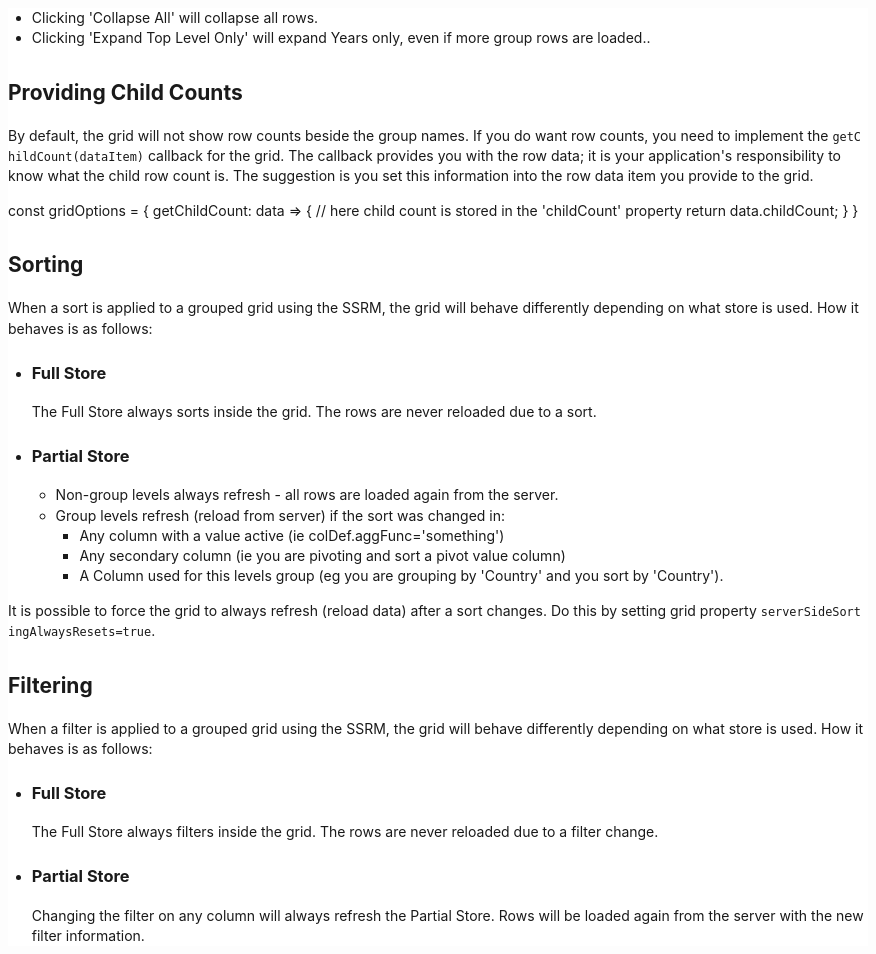 - Clicking 'Collapse All' will collapse all rows.
- Clicking 'Expand Top Level Only' will expand Years only, even if more group rows are loaded..

<grid-example title='Expand All' name='expand-all' type='generated' options='{ "enterprise": true, "extras": ["alasql"], "modules": ["serverside"] }'></grid-example>

## Providing Child Counts

By default, the grid will not show row counts beside the group names. If you do want row counts, you need to implement the `getChildCount(dataItem)` callback for the grid. The callback provides you with the row data; it is your application's responsibility to know what the child row count is. The suggestion is you set this information into the row data item you provide to the grid.

<api-documentation source='grid-options/properties.json' section='serverSideRowModel' names='["getChildCount"]' ></api-documentation>

<snippet>
const gridOptions = {
    getChildCount: data => {
        // here child count is stored in the 'childCount' property
        return data.childCount;
    }
}
</snippet>

<grid-example title='Child Counts' name='child-counts' type='generated' options='{ "enterprise": true, "exampleHeight": 590, "extras": ["alasql"], "modules": ["serverside"] }'></grid-example>

## Sorting

When a sort is applied to a grouped grid using the SSRM, the grid will behave differently depending on what store is used. How it behaves is as follows:

- ### Full Store
    The Full Store always sorts inside the grid. The rows are never reloaded due to a sort.

- ### Partial Store
    - Non-group levels always refresh - all rows are loaded again from the server.
    - Group levels refresh (reload from server) if the sort was changed in:
        - Any column with a value active (ie colDef.aggFunc='something')
        - Any secondary column (ie you are pivoting and sort a pivot value column)
        - A Column used for this levels group (eg you are grouping by 'Country' and you sort by 'Country').

It is possible to force the grid to always refresh (reload data) after a sort changes. Do this by setting grid property `serverSideSortingAlwaysResets=true`.

## Filtering

When a filter is applied to a grouped grid using the SSRM, the grid will behave differently depending on what store is used. How it behaves is as follows:

- ### Full Store
    The Full Store always filters inside the grid. The rows are never reloaded due to a filter change.

- ### Partial Store
    Changing the filter on any column will always refresh the Partial Store. Rows will be loaded again from the server with the new filter information.
